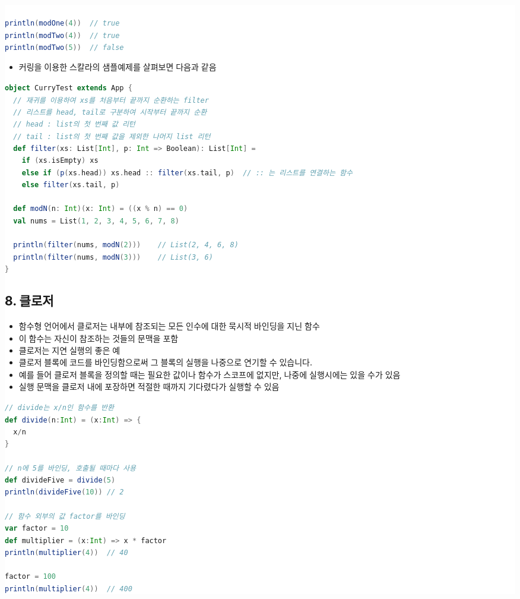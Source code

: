 ~~~scala

println(modOne(4))  // true
println(modTwo(4))  // true
println(modTwo(5))  // false
~~~
- 커링을 이용한 스칼라의 샘플예제를 살펴보면 다음과 같음
~~~scala
object CurryTest extends App {
  // 재귀를 이용하여 xs를 처음부터 끝까지 순환하는 filter
  // 리스트를 head, tail로 구분하여 시작부터 끝까지 순환 
  // head : list의 첫 번째 값 리턴
  // tail : list의 첫 번째 값을 제외한 나머지 list 리턴
  def filter(xs: List[Int], p: Int => Boolean): List[Int] =
    if (xs.isEmpty) xs
    else if (p(xs.head)) xs.head :: filter(xs.tail, p)  // :: 는 리스트를 연결하는 함수 
    else filter(xs.tail, p)

  def modN(n: Int)(x: Int) = ((x % n) == 0)
  val nums = List(1, 2, 3, 4, 5, 6, 7, 8)

  println(filter(nums, modN(2)))    // List(2, 4, 6, 8)
  println(filter(nums, modN(3)))    // List(3, 6)
}
~~~

## 8. 클로저
- 함수형 언어에서 클로저는 내부에 참조되는 모든 인수에 대한 묵시적 바인딩을 지닌 함수
- 이 함수는 자신이 참조하는 것들의 문맥을 포함
- 클로저는 지연 실행의 좋은 예
- 클로저 블록에 코드를 바인딩함으로써 그 블록의 실행을 나중으로 연기할 수 있습니다. 
- 예를 들어 클로저 블록을 정의할 때는 필요한 값이나 함수가 스코프에 없지만, 나중에 실행시에는 있을 수가 있음
- 실행 문맥을 클로저 내에 포장하면 적절한 때까지 기다렸다가 실행할 수 있음
~~~scala
// divide는 x/n인 함수를 반환 
def divide(n:Int) = (x:Int) => {
  x/n
}

// n에 5를 바인딩, 호출될 때마다 사용
def divideFive = divide(5)
println(divideFive(10)) // 2

// 함수 외부의 값 factor를 바인딩 
var factor = 10
def multiplier = (x:Int) => x * factor
println(multiplier(4))  // 40

factor = 100
println(multiplier(4))  // 400
~~~
